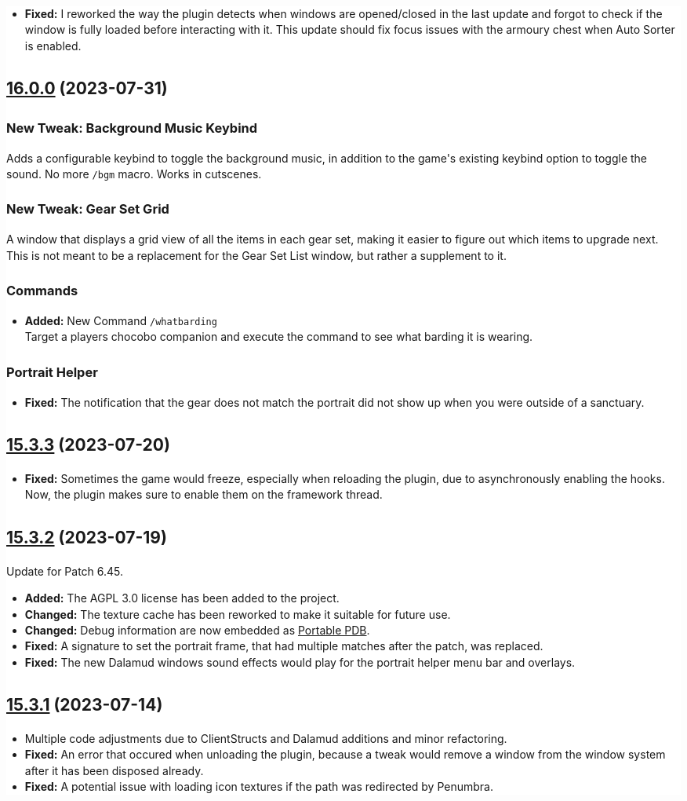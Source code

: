 - **Fixed:** I reworked the way the plugin detects when windows are opened/closed in the last update and forgot to check if the window is fully loaded before interacting with it. This update should fix focus issues with the armoury chest when Auto Sorter is enabled.

## [16.0.0] (2023-07-31)

### New Tweak: Background Music Keybind

Adds a configurable keybind to toggle the background music, in addition to the game's existing keybind option to toggle the sound. No more `/bgm` macro. Works in cutscenes.

### New Tweak: Gear Set Grid

A window that displays a grid view of all the items in each gear set, making it easier to figure out which items to upgrade next.  
This is not meant to be a replacement for the Gear Set List window, but rather a supplement to it.

### Commands

- **Added:** New Command `/whatbarding`  
  Target a players chocobo companion and execute the command to see what barding it is wearing.

### Portrait Helper

- **Fixed:** The notification that the gear does not match the portrait did not show up when you were outside of a sanctuary.

## [15.3.3] (2023-07-20)

- **Fixed:** Sometimes the game would freeze, especially when reloading the plugin, due to asynchronously enabling the hooks. Now, the plugin makes sure to enable them on the framework thread.

## [15.3.2] (2023-07-19)

Update for Patch 6.45.

- **Added:** The AGPL 3.0 license has been added to the project.
- **Changed:** The texture cache has been reworked to make it suitable for future use.
- **Changed:** Debug information are now embedded as [Portable PDB](https://github.com/dotnet/core/blob/main/Documentation/diagnostics/portable_pdb.md).
- **Fixed:** A signature to set the portrait frame, that had multiple matches after the patch, was replaced.
- **Fixed:** The new Dalamud windows sound effects would play for the portrait helper menu bar and overlays.

## [15.3.1] (2023-07-14)

- Multiple code adjustments due to ClientStructs and Dalamud additions and minor refactoring.
- **Fixed:** An error that occured when unloading the plugin, because a tweak would remove a window from the window system after it has been disposed already.
- **Fixed:** A potential issue with loading icon textures if the path was redirected by Penumbra.


[unreleased]: https://github.com/Haselnussbomber/HaselTweaks/compare/main...dev
[34.1.1]: https://github.com/Haselnussbomber/HaselTweaks/compare/v34.1.0...v34.1.1
[34.1.0]: https://github.com/Haselnussbomber/HaselTweaks/compare/v34.0.6...v34.1.0
[34.0.6]: https://github.com/Haselnussbomber/HaselTweaks/compare/v34.0.5...v34.0.6
[34.0.5]: https://github.com/Haselnussbomber/HaselTweaks/compare/v34.0.4...v34.0.5
[34.0.4]: https://github.com/Haselnussbomber/HaselTweaks/compare/v34.0.3...v34.0.4
[34.0.3]: https://github.com/Haselnussbomber/HaselTweaks/compare/v34.0.2...v34.0.3
[34.0.2]: https://github.com/Haselnussbomber/HaselTweaks/compare/v34.0.1...v34.0.2
[34.0.1]: https://github.com/Haselnussbomber/HaselTweaks/compare/v34.0.0...v34.0.1
[34.0.0]: https://github.com/Haselnussbomber/HaselTweaks/compare/v33.0.2...v34.0.0
[33.0.2]: https://github.com/Haselnussbomber/HaselTweaks/compare/v33.0.1...v33.0.2
[33.0.1]: https://github.com/Haselnussbomber/HaselTweaks/compare/v33.0.0...v33.0.1
[33.0.0]: https://github.com/Haselnussbomber/HaselTweaks/compare/v32.1.1...v33.0.0
[32.1.1]: https://github.com/Haselnussbomber/HaselTweaks/compare/v32.1.0...v32.1.1
[32.1.0]: https://github.com/Haselnussbomber/HaselTweaks/compare/v32.0.4...v32.1.0
[32.0.4]: https://github.com/Haselnussbomber/HaselTweaks/compare/v32.0.3...v32.0.4
[32.0.3]: https://github.com/Haselnussbomber/HaselTweaks/compare/v32.0.2...v32.0.3
[32.0.2]: https://github.com/Haselnussbomber/HaselTweaks/compare/v32.0.1...v32.0.2
[32.0.1]: https://github.com/Haselnussbomber/HaselTweaks/compare/v32.0.0...v32.0.1
[32.0.0]: https://github.com/Haselnussbomber/HaselTweaks/compare/v31.0.0...v32.0.0
[31.0.0]: https://github.com/Haselnussbomber/HaselTweaks/compare/v30.0.2...v31.0.0
[30.0.2]: https://github.com/Haselnussbomber/HaselTweaks/compare/v30.0.1...v30.0.2
[30.0.1]: https://github.com/Haselnussbomber/HaselTweaks/compare/v30.0.0...v30.0.1
[30.0.0]: https://github.com/Haselnussbomber/HaselTweaks/compare/v29.0.2...v30.0.0
[29.0.2]: https://github.com/Haselnussbomber/HaselTweaks/compare/v29.0.1...v29.0.2
[29.0.1]: https://github.com/Haselnussbomber/HaselTweaks/compare/v29.0.0...v29.0.1
[29.0.0]: https://github.com/Haselnussbomber/HaselTweaks/compare/v28.0.5...v29.0.0
[28.0.5]: https://github.com/Haselnussbomber/HaselTweaks/compare/v28.0.4...v28.0.5
[28.0.4]: https://github.com/Haselnussbomber/HaselTweaks/compare/v28.0.3...v28.0.4
[28.0.3]: https://github.com/Haselnussbomber/HaselTweaks/compare/v28.0.2...v28.0.3
[28.0.2]: https://github.com/Haselnussbomber/HaselTweaks/compare/v28.0.1...v28.0.2
[28.0.1]: https://github.com/Haselnussbomber/HaselTweaks/compare/v28.0.0...v28.0.1
[28.0.0]: https://github.com/Haselnussbomber/HaselTweaks/compare/v27.0.3...v28.0.0
[27.0.3]: https://github.com/Haselnussbomber/HaselTweaks/compare/v27.0.2...v27.0.3
[27.0.2]: https://github.com/Haselnussbomber/HaselTweaks/compare/v27.0.1...v27.0.2
[27.0.1]: https://github.com/Haselnussbomber/HaselTweaks/compare/v27.0.0...v27.0.1
[27.0.0]: https://github.com/Haselnussbomber/HaselTweaks/compare/v26.1.1...v27.0.0
[26.1.1]: https://github.com/Haselnussbomber/HaselTweaks/compare/v26.1.0...v26.1.1
[26.1.0]: https://github.com/Haselnussbomber/HaselTweaks/compare/v26.0.2...v26.1.0
[26.0.2]: https://github.com/Haselnussbomber/HaselTweaks/compare/v26.0.1...v26.0.2
[26.0.1]: https://github.com/Haselnussbomber/HaselTweaks/compare/v26.0.0...v26.0.1
[26.0.0]: https://github.com/Haselnussbomber/HaselTweaks/compare/v25.2.12...v26.0.0
[25.2.12]: https://github.com/Haselnussbomber/HaselTweaks/compare/v25.2.11...v25.2.12
[25.2.11]: https://github.com/Haselnussbomber/HaselTweaks/compare/v25.2.10...v25.2.11
[25.2.10]: https://github.com/Haselnussbomber/HaselTweaks/compare/v25.2.9...v25.2.10
[25.2.9]: https://github.com/Haselnussbomber/HaselTweaks/compare/v25.2.8...v25.2.9
[25.2.8]: https://github.com/Haselnussbomber/HaselTweaks/compare/v25.2.7...v25.2.8
[25.2.7]: https://github.com/Haselnussbomber/HaselTweaks/compare/v25.2.6...v25.2.7
[25.2.6]: https://github.com/Haselnussbomber/HaselTweaks/compare/v25.2.5...v25.2.6
[25.2.5]: https://github.com/Haselnussbomber/HaselTweaks/compare/v25.2.4...v25.2.5
[25.2.4]: https://github.com/Haselnussbomber/HaselTweaks/compare/v25.2.3...v25.2.4
[25.2.3]: https://github.com/Haselnussbomber/HaselTweaks/compare/v25.2.2...v25.2.3
[25.2.2]: https://github.com/Haselnussbomber/HaselTweaks/compare/v25.2.1...v25.2.2
[25.2.1]: https://github.com/Haselnussbomber/HaselTweaks/compare/v25.2.0...v25.2.1
[25.2.0]: https://github.com/Haselnussbomber/HaselTweaks/compare/v25.1.2...v25.2.0
[25.1.2]: https://github.com/Haselnussbomber/HaselTweaks/compare/v25.1.1...v25.1.2
[25.1.1]: https://github.com/Haselnussbomber/HaselTweaks/compare/v25.1.0...v25.1.1
[25.1.0]: https://github.com/Haselnussbomber/HaselTweaks/compare/v25.0.0...v25.1.0
[25.0.0]: https://github.com/Haselnussbomber/HaselTweaks/compare/v24.1.3...v25.0.0
[24.1.3]: https://github.com/Haselnussbomber/HaselTweaks/compare/v24.1.2...v24.1.3
[24.1.2]: https://github.com/Haselnussbomber/HaselTweaks/compare/v24.1.1...v24.1.2
[24.1.1]: https://github.com/Haselnussbomber/HaselTweaks/compare/v24.1.0...v24.1.1
[24.1.0]: https://github.com/Haselnussbomber/HaselTweaks/compare/v24.0.3...v24.1.0
[24.0.3]: https://github.com/Haselnussbomber/HaselTweaks/compare/v24.0.2...v24.0.3
[24.0.2]: https://github.com/Haselnussbomber/HaselTweaks/compare/v24.0.1...v24.0.2
[24.0.1]: https://github.com/Haselnussbomber/HaselTweaks/compare/v24.0.0...v24.0.1
[24.0.0]: https://github.com/Haselnussbomber/HaselTweaks/compare/v23.0.2...v24.0.0
[23.0.2]: https://github.com/Haselnussbomber/HaselTweaks/compare/v23.0.1...v23.0.2
[23.0.1]: https://github.com/Haselnussbomber/HaselTweaks/compare/v23.0.0...v23.0.1
[23.0.0]: https://github.com/Haselnussbomber/HaselTweaks/compare/v22.0.1...v23.0.0
[22.0.1]: https://github.com/Haselnussbomber/HaselTweaks/compare/v22.0.0...v22.0.1
[22.0.0]: https://github.com/Haselnussbomber/HaselTweaks/compare/v21.0.0...v22.0.0
[21.0.0]: https://github.com/Haselnussbomber/HaselTweaks/compare/v20.4.0...v21.0.0
[20.4.0]: https://github.com/Haselnussbomber/HaselTweaks/compare/v20.3.2...v20.4.0
[20.3.2]: https://github.com/Haselnussbomber/HaselTweaks/compare/v20.3.1...v20.3.2
[20.3.1]: https://github.com/Haselnussbomber/HaselTweaks/compare/v20.3.0...v20.3.1
[20.3.0]: https://github.com/Haselnussbomber/HaselTweaks/compare/v20.2.1...v20.3.0
[20.2.1]: https://github.com/Haselnussbomber/HaselTweaks/compare/v20.2.0...v20.2.1
[20.2.0]: https://github.com/Haselnussbomber/HaselTweaks/compare/v20.1.4...v20.2.0
[20.1.4]: https://github.com/Haselnussbomber/HaselTweaks/compare/v20.1.3...v20.1.4
[20.1.3]: https://github.com/Haselnussbomber/HaselTweaks/compare/v20.1.2...v20.1.3
[20.1.2]: https://github.com/Haselnussbomber/HaselTweaks/compare/v20.1.1...v20.1.2
[20.1.1]: https://github.com/Haselnussbomber/HaselTweaks/compare/v20.1.0...v20.1.1
[20.1.0]: https://github.com/Haselnussbomber/HaselTweaks/compare/v20.0.3...v20.1.0
[20.0.3]: https://github.com/Haselnussbomber/HaselTweaks/compare/v20.0.2...v20.0.3
[20.0.2]: https://github.com/Haselnussbomber/HaselTweaks/compare/v20.0.1...v20.0.2
[20.0.1]: https://github.com/Haselnussbomber/HaselTweaks/compare/v20.0.0...v20.0.1
[20.0.0]: https://github.com/Haselnussbomber/HaselTweaks/compare/v19.1.0...v20.0.0
[19.1.0]: https://github.com/Haselnussbomber/HaselTweaks/compare/v19.0.5...v19.1.0
[19.0.5]: https://github.com/Haselnussbomber/HaselTweaks/compare/v19.0.4...v19.0.5
[19.0.4]: https://github.com/Haselnussbomber/HaselTweaks/compare/v19.0.3...v19.0.4
[19.0.3]: https://github.com/Haselnussbomber/HaselTweaks/compare/v19.0.2...v19.0.3
[19.0.2]: https://github.com/Haselnussbomber/HaselTweaks/compare/v19.0.1...v19.0.2
[19.0.1]: https://github.com/Haselnussbomber/HaselTweaks/compare/v19.0.0...v19.0.1
[19.0.0]: https://github.com/Haselnussbomber/HaselTweaks/compare/v18.0.4...v19.0.0
[18.0.4]: https://github.com/Haselnussbomber/HaselTweaks/compare/v18.0.3...v18.0.4
[18.0.3]: https://github.com/Haselnussbomber/HaselTweaks/compare/v18.0.2...v18.0.3
[18.0.2]: https://github.com/Haselnussbomber/HaselTweaks/compare/v18.0.1...v18.0.2
[18.0.1]: https://github.com/Haselnussbomber/HaselTweaks/compare/v18.0.0...v18.0.1
[18.0.0]: https://github.com/Haselnussbomber/HaselTweaks/compare/v17.0.2...v18.0.0
[17.0.2]: https://github.com/Haselnussbomber/HaselTweaks/compare/v17.0.1...v17.0.2
[17.0.1]: https://github.com/Haselnussbomber/HaselTweaks/compare/v17.0.0...v17.0.1
[17.0.0]: https://github.com/Haselnussbomber/HaselTweaks/compare/v16.2.2...v17.0.0
[16.2.2]: https://github.com/Haselnussbomber/HaselTweaks/compare/v16.2.1...v16.2.2
[16.2.1]: https://github.com/Haselnussbomber/HaselTweaks/compare/v16.2.0...v16.2.1
[16.2.0]: https://github.com/Haselnussbomber/HaselTweaks/compare/v16.1.3...v16.2.0
[16.1.3]: https://github.com/Haselnussbomber/HaselTweaks/compare/v16.1.2...v16.1.3
[16.1.2]: https://github.com/Haselnussbomber/HaselTweaks/compare/v16.1.1...v16.1.2
[16.1.1]: https://github.com/Haselnussbomber/HaselTweaks/compare/v16.1.0...v16.1.1
[16.1.0]: https://github.com/Haselnussbomber/HaselTweaks/compare/v16.0.4...v16.1.0
[16.0.4]: https://github.com/Haselnussbomber/HaselTweaks/compare/v16.0.3...v16.0.4
[16.0.3]: https://github.com/Haselnussbomber/HaselTweaks/compare/v16.0.2...v16.0.3
[16.0.2]: https://github.com/Haselnussbomber/HaselTweaks/compare/v16.0.1...v16.0.2
[16.0.1]: https://github.com/Haselnussbomber/HaselTweaks/compare/v16.0.0...v16.0.1
[16.0.0]: https://github.com/Haselnussbomber/HaselTweaks/compare/v15.3.3...v16.0.0
[15.3.3]: https://github.com/Haselnussbomber/HaselTweaks/compare/v15.3.2...v15.3.3
[15.3.2]: https://github.com/Haselnussbomber/HaselTweaks/compare/v15.3.1...v15.3.2
[15.3.1]: https://github.com/Haselnussbomber/HaselTweaks/compare/v15.3.0...v15.3.1
[15.3.0]: https://github.com/Haselnussbomber/HaselTweaks/compare/v15.2.0...v15.3.0
[15.2.0]: https://github.com/Haselnussbomber/HaselTweaks/compare/v15.1.5...v15.2.0
[15.1.5]: https://github.com/Haselnussbomber/HaselTweaks/compare/v15.1.4...v15.1.5
[15.1.4]: https://github.com/Haselnussbomber/HaselTweaks/compare/v15.1.3...v15.1.4
[15.1.3]: https://github.com/Haselnussbomber/HaselTweaks/compare/v15.1.2...v15.1.3
[15.1.2]: https://github.com/Haselnussbomber/HaselTweaks/compare/v15.1.1...v15.1.2
[15.1.1]: https://github.com/Haselnussbomber/HaselTweaks/compare/v15.1.0...v15.1.1
[15.1.0]: https://github.com/Haselnussbomber/HaselTweaks/compare/v15.0.0...v15.1.0
[15.0.0]: https://github.com/Haselnussbomber/HaselTweaks/compare/v14.12.1...v15.0.0
[14.12.1]: https://github.com/Haselnussbomber/HaselTweaks/compare/v14.12.0...v14.12.1
[14.12.0]: https://github.com/Haselnussbomber/HaselTweaks/compare/v14.11.3...v14.12.0
[14.11.3]: https://github.com/Haselnussbomber/HaselTweaks/compare/v14.11.2...v14.11.3
[14.11.2]: https://github.com/Haselnussbomber/HaselTweaks/compare/v14.11.1...v14.11.2
[14.11.1]: https://github.com/Haselnussbomber/HaselTweaks/compare/v14.11.0...v14.11.1
[14.11.0]: https://github.com/Haselnussbomber/HaselTweaks/compare/v14.10.0...v14.11.0
[14.10.0]: https://github.com/Haselnussbomber/HaselTweaks/compare/v14.9.3...v14.10.0
[14.9.3]: https://github.com/Haselnussbomber/HaselTweaks/compare/v14.9.2...v14.9.3
[14.9.2]: https://github.com/Haselnussbomber/HaselTweaks/compare/v14.9.1...v14.9.2
[14.9.1]: https://github.com/Haselnussbomber/HaselTweaks/compare/v14.9.0...v14.9.1
[14.9.0]: https://github.com/Haselnussbomber/HaselTweaks/compare/v14.8.0...v14.9.0
[14.8.0]: https://github.com/Haselnussbomber/HaselTweaks/compare/v14.7.0...v14.8.0
[14.7.0]: https://github.com/Haselnussbomber/HaselTweaks/compare/v0.14.6...v14.7.0
[0.14.6]: https://github.com/Haselnussbomber/HaselTweaks/compare/v0.14.5...v0.14.6
[0.14.5]: https://github.com/Haselnussbomber/HaselTweaks/compare/v0.14.4...v0.14.5
[0.14.4]: https://github.com/Haselnussbomber/HaselTweaks/compare/v0.14.3...v0.14.4
[0.14.3]: https://github.com/Haselnussbomber/HaselTweaks/compare/v0.14.2...v0.14.3
[0.14.2]: https://github.com/Haselnussbomber/HaselTweaks/compare/v0.14.1...v0.14.2
[0.14.1]: https://github.com/Haselnussbomber/HaselTweaks/compare/v0.14.0...v0.14.1
[0.14.0]: https://github.com/Haselnussbomber/HaselTweaks/compare/v0.13.7...v0.14.0
[0.13.7]: https://github.com/Haselnussbomber/HaselTweaks/compare/v0.13.6...v0.13.7
[0.13.6]: https://github.com/Haselnussbomber/HaselTweaks/compare/v0.13.5...v0.13.6
[0.13.5]: https://github.com/Haselnussbomber/HaselTweaks/compare/v0.13.4...v0.13.5
[0.13.4]: https://github.com/Haselnussbomber/HaselTweaks/compare/v0.13.3...v0.13.4
[0.13.3]: https://github.com/Haselnussbomber/HaselTweaks/compare/v0.13.2...v0.13.3
[0.13.2]: https://github.com/Haselnussbomber/HaselTweaks/compare/v0.13.1...v0.13.2
[0.13.1]: https://github.com/Haselnussbomber/HaselTweaks/compare/v0.13.0...v0.13.1
[0.13.0]: https://github.com/Haselnussbomber/HaselTweaks/compare/v0.12.1...v0.13.0
[0.12.1]: https://github.com/Haselnussbomber/HaselTweaks/compare/v0.12.0...v0.12.1
[0.12.0]: https://github.com/Haselnussbomber/HaselTweaks/compare/v0.11.2...v0.12.0
[0.11.2]: https://github.com/Haselnussbomber/HaselTweaks/compare/v0.11.1...v0.11.2
[0.11.1]: https://github.com/Haselnussbomber/HaselTweaks/compare/v0.11.0...v0.11.1
[0.11.0]: https://github.com/Haselnussbomber/HaselTweaks/compare/v0.10.0...v0.11.0
[0.10.0]: https://github.com/Haselnussbomber/HaselTweaks/compare/v0.9.8...v0.10.0
[0.9.8]: https://github.com/Haselnussbomber/HaselTweaks/compare/v0.9.7...v0.9.8
[0.9.7]: https://github.com/Haselnussbomber/HaselTweaks/compare/v0.9.6...v0.9.7
[0.9.6]: https://github.com/Haselnussbomber/HaselTweaks/compare/v0.9.5...v0.9.6
[0.9.5]: https://github.com/Haselnussbomber/HaselTweaks/compare/v0.9.4...v0.9.5
[0.9.4]: https://github.com/Haselnussbomber/HaselTweaks/compare/v0.9.3...v0.9.4
[0.9.3]: https://github.com/Haselnussbomber/HaselTweaks/compare/v0.9.2...v0.9.3
[0.9.2]: https://github.com/Haselnussbomber/HaselTweaks/compare/v0.9.1...v0.9.2
[0.9.1]: https://github.com/Haselnussbomber/HaselTweaks/compare/v0.9.0...v0.9.1
[0.9.0]: https://github.com/Haselnussbomber/HaselTweaks/compare/v0.8.2...v0.9.0
[0.8.2]: https://github.com/Haselnussbomber/HaselTweaks/compare/v0.8.1...v0.8.2
[0.8.1]: https://github.com/Haselnussbomber/HaselTweaks/compare/v0.8.0...v0.8.1
[0.8.0]: https://github.com/Haselnussbomber/HaselTweaks/compare/v0.7.14...v0.8.0
[0.7.14]: https://github.com/Haselnussbomber/HaselTweaks/compare/v0.7.13...v0.7.14
[0.7.13]: https://github.com/Haselnussbomber/HaselTweaks/compare/v0.7.12...v0.7.13
[0.7.12]: https://github.com/Haselnussbomber/HaselTweaks/compare/v0.7.11...v0.7.12
[0.7.11]: https://github.com/Haselnussbomber/HaselTweaks/compare/v0.7.10...v0.7.11
[0.7.10]: https://github.com/Haselnussbomber/HaselTweaks/compare/v0.7.9...v0.7.10
[0.7.9]: https://github.com/Haselnussbomber/HaselTweaks/compare/v0.7.8...v0.7.9
[0.7.8]: https://github.com/Haselnussbomber/HaselTweaks/compare/v0.7.7...v0.7.8
[0.7.7]: https://github.com/Haselnussbomber/HaselTweaks/compare/v0.7.6...v0.7.7
[0.7.6]: https://github.com/Haselnussbomber/HaselTweaks/compare/v0.7.5...v0.7.6
[0.7.5]: https://github.com/Haselnussbomber/HaselTweaks/compare/v0.7.4...v0.7.5
[0.7.4]: https://github.com/Haselnussbomber/HaselTweaks/compare/v0.7.3...v0.7.4
[0.7.3]: https://github.com/Haselnussbomber/HaselTweaks/compare/v0.7.2...v0.7.3
[0.7.2]: https://github.com/Haselnussbomber/HaselTweaks/compare/v0.7.1...v0.7.2
[0.7.1]: https://github.com/Haselnussbomber/HaselTweaks/compare/v0.7.0...v0.7.1
[0.7.0]: https://github.com/Haselnussbomber/HaselTweaks/compare/v0.6.0...v0.7.0
[0.6.0]: https://github.com/Haselnussbomber/HaselTweaks/compare/v0.5.1...v0.6.0
[0.5.1]: https://github.com/Haselnussbomber/HaselTweaks/compare/v0.5.0...v0.5.1
[0.5.0]: https://github.com/Haselnussbomber/HaselTweaks/compare/v0.4.1...v0.5.0
[0.4.1]: https://github.com/Haselnussbomber/HaselTweaks/compare/v0.4.0...v0.4.1
[0.4.0]: https://github.com/Haselnussbomber/HaselTweaks/compare/v0.3.3...v0.4.0
[0.3.3]: https://github.com/Haselnussbomber/HaselTweaks/compare/v0.3.2...v0.3.3
[0.3.2]: https://github.com/Haselnussbomber/HaselTweaks/compare/v0.3.1...v0.3.2
[0.3.1]: https://github.com/Haselnussbomber/HaselTweaks/compare/v0.3.0...v0.3.1
[0.3.0]: https://github.com/Haselnussbomber/HaselTweaks/compare/v0.2.6...v0.3.0
[0.2.6]: https://github.com/Haselnussbomber/HaselTweaks/compare/v0.2.5...v0.2.6
[0.2.5]: https://github.com/Haselnussbomber/HaselTweaks/compare/v0.2.4...v0.2.5
[0.2.4]: https://github.com/Haselnussbomber/HaselTweaks/compare/v0.2.3...v0.2.4
[0.2.3]: https://github.com/Haselnussbomber/HaselTweaks/compare/v0.2.2...v0.2.3
[0.2.2]: https://github.com/Haselnussbomber/HaselTweaks/compare/v0.2.1...v0.2.2
[0.2.1]: https://github.com/Haselnussbomber/HaselTweaks/compare/v0.2.0...v0.2.1
[0.2.0]: https://github.com/Haselnussbomber/HaselTweaks/compare/v0.1.2...v0.2.0
[0.1.2]: https://github.com/Haselnussbomber/HaselTweaks/compare/v0.1.1...v0.1.2
[0.1.1]: https://github.com/Haselnussbomber/HaselTweaks/compare/v0.1.0...v0.1.1
[0.1.0]: https://github.com/Haselnussbomber/HaselTweaks/compare/v0.0.11...v0.1.0
[0.0.11]: https://github.com/Haselnussbomber/HaselTweaks/compare/v0.0.10...v0.0.11
[0.0.10]: https://github.com/Haselnussbomber/HaselTweaks/compare/v0.0.9...v0.0.10
[0.0.9]: https://github.com/Haselnussbomber/HaselTweaks/compare/v0.0.8...v0.0.9
[0.0.8]: https://github.com/Haselnussbomber/HaselTweaks/compare/v0.0.7...v0.0.8
[0.0.7]: https://github.com/Haselnussbomber/HaselTweaks/compare/v0.0.6...v0.0.7
[0.0.6]: https://github.com/Haselnussbomber/HaselTweaks/compare/v0.0.5...v0.0.6
[0.0.5]: https://github.com/Haselnussbomber/HaselTweaks/compare/v0.0.4...v0.0.5
[0.0.4]: https://github.com/Haselnussbomber/HaselTweaks/compare/v0.0.3...v0.0.4
[0.0.3]: https://github.com/Haselnussbomber/HaselTweaks/compare/v0.0.2...v0.0.3
[0.0.2]: https://github.com/Haselnussbomber/HaselTweaks/compare/v0.0.1...v0.0.2
[0.0.1]: https://github.com/Haselnussbomber/HaselTweaks/commit/7ba7c3ab